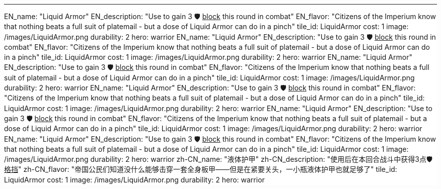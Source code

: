 ---

EN_name: "Liquid Armor"
EN_description: "Use to gain 3 🛡️️ <u>block</u> this round in combat"
EN_flavor: "Citizens of the Imperium know that nothing beats a full suit of platemail - but a dose of Liquid Armor can do in a pinch"
tile_id: LiquidArmor
cost: 1
image: /images/LiquidArmor.png
durability: 2
hero: warrior
EN_name: "Liquid Armor"
EN_description: "Use to gain 3 🛡️️ <u>block</u> this round in combat"
EN_flavor: "Citizens of the Imperium know that nothing beats a full suit of platemail - but a dose of Liquid Armor can do in a pinch"
tile_id: LiquidArmor
cost: 1
image: /images/LiquidArmor.png
durability: 2
hero: warrior
EN_name: "Liquid Armor"
EN_description: "Use to gain 3 🛡️️ <u>block</u> this round in combat"
EN_flavor: "Citizens of the Imperium know that nothing beats a full suit of platemail - but a dose of Liquid Armor can do in a pinch"
tile_id: LiquidArmor
cost: 1
image: /images/LiquidArmor.png
durability: 2
hero: warrior
EN_name: "Liquid Armor"
EN_description: "Use to gain 3 🛡️️ <u>block</u> this round in combat"
EN_flavor: "Citizens of the Imperium know that nothing beats a full suit of platemail - but a dose of Liquid Armor can do in a pinch"
tile_id: LiquidArmor
cost: 1
image: /images/LiquidArmor.png
durability: 2
hero: warrior
EN_name: "Liquid Armor"
EN_description: "Use to gain 3 🛡️️ <u>block</u> this round in combat"
EN_flavor: "Citizens of the Imperium know that nothing beats a full suit of platemail - but a dose of Liquid Armor can do in a pinch"
tile_id: LiquidArmor
cost: 1
image: /images/LiquidArmor.png
durability: 2
hero: warrior
EN_name: "Liquid Armor"
EN_description: "Use to gain 3 🛡️️ <u>block</u> this round in combat"
EN_flavor: "Citizens of the Imperium know that nothing beats a full suit of platemail - but a dose of Liquid Armor can do in a pinch"
tile_id: LiquidArmor
cost: 1
image: /images/LiquidArmor.png
durability: 2
hero: warrior
zh-CN_name: "液体护甲"
zh-CN_description: "使用后在本回合战斗中获得3点🛡️️ <u>格挡</u>"
zh-CN_flavor: "帝国公民们知道没什么能够击穿一套全身板甲——但是在紧要关头，一小瓶液体护甲也就足够了"
tile_id: LiquidArmor
cost: 1
image: /images/LiquidArmor.png
durability: 2
hero: warrior